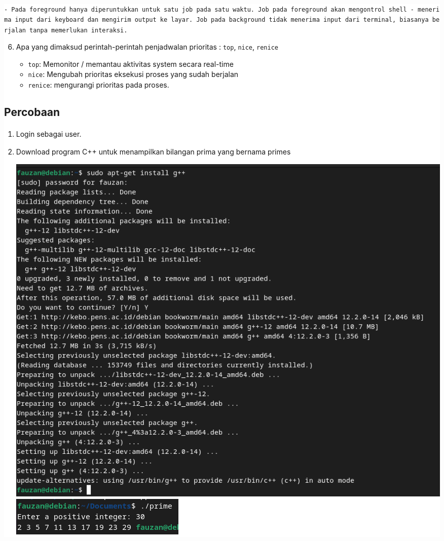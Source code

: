     - Pada foreground hanya diperuntukkan untuk satu job pada satu waktu. Job pada foreground akan mengontrol shell - menerima input dari keyboard dan mengirim output ke layar. Job pada background tidak menerima input dari terminal, biasanya berjalan tanpa memerlukan interaksi.

6. Apa yang dimaksud perintah-perintah penjadwalan prioritas :
    `top`, `nice`, `renice`

    - `top`: Memonitor / memantau aktivitas system secara real-time 
    - `nice`: Mengubah prioritas eksekusi proses yang sudah berjalan
    - `renice`: mengurangi prioritas pada proses.

## Percobaan
1. Login sebagai user.
2. Download program C++ untuk menampilkan bilangan prima yang bernama
primes

    ![App Screenshot](img/installc++.png)
    ![App Screenshot](img/primes.png)
